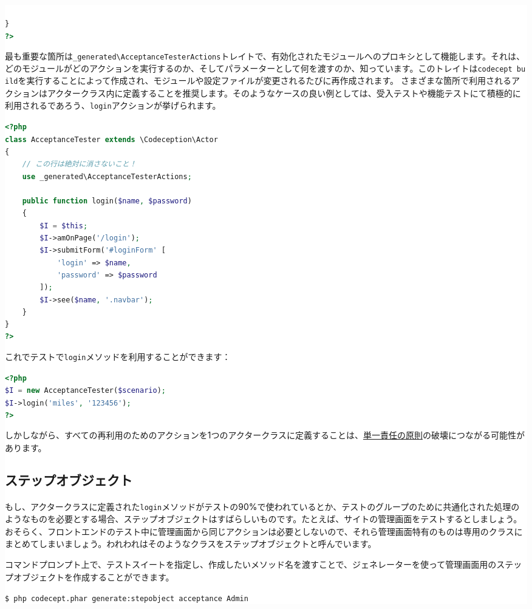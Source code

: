 ```php

}
?>
```

最も重要な箇所は`_generated\AcceptanceTesterActions`トレイトで、有効化されたモジュールへのプロキシとして機能します。それは、どのモジュールがどのアクションを実行するのか、そしてパラメーターとして何を渡すのか、知っています。このトレイトは`codecept build`を実行することによって作成され、モジュールや設定ファイルが変更されるたびに再作成されます。
さまざまな箇所で利用されるアクションはアクタークラス内に定義することを推奨します。そのようなケースの良い例としては、受入テストや機能テストにて積極的に利用されるであろう、`login`アクションが挙げられます。

``` php
<?php
class AcceptanceTester extends \Codeception\Actor
{
    // この行は絶対に消さないこと！
    use _generated\AcceptanceTesterActions;

    public function login($name, $password)
    {
        $I = $this;
        $I->amOnPage('/login');
        $I->submitForm('#loginForm' [
            'login' => $name, 
            'password' => $password
        ]);
        $I->see($name, '.navbar');
    } 
}
?>
```

これでテストで`login`メソッドを利用することができます：

```php
<?php
$I = new AcceptanceTester($scenario);
$I->login('miles', '123456');
?>
```

しかしながら、すべての再利用のためのアクションを1つのアクタークラスに定義することは、[単一責任の原則](http://en.wikipedia.org/wiki/Single_responsibility_principle)の破壊につながる可能性があります。

## ステップオブジェクト

もし、アクタークラスに定義された`login`メソッドがテストの90%で使われているとか、テストのグループのために共通化された処理のようなものを必要とする場合、ステップオブジェクトはすばらしいものです。たとえば、サイトの管理画面をテストするとしましょう。おそらく、フロントエンドのテスト中に管理画面から同じアクションは必要としないので、それら管理画面特有のものは専用のクラスにまとめてしまいましょう。われわれはそのようなクラスをステップオブジェクトと呼んでいます。

コマンドプロンプト上で、テストスイートを指定し、作成したいメソッド名を渡すことで、ジェネレーターを使って管理画面用のステップオブジェクトを作成することができます。

```bash
$ php codecept.phar generate:stepobject acceptance Admin
```
